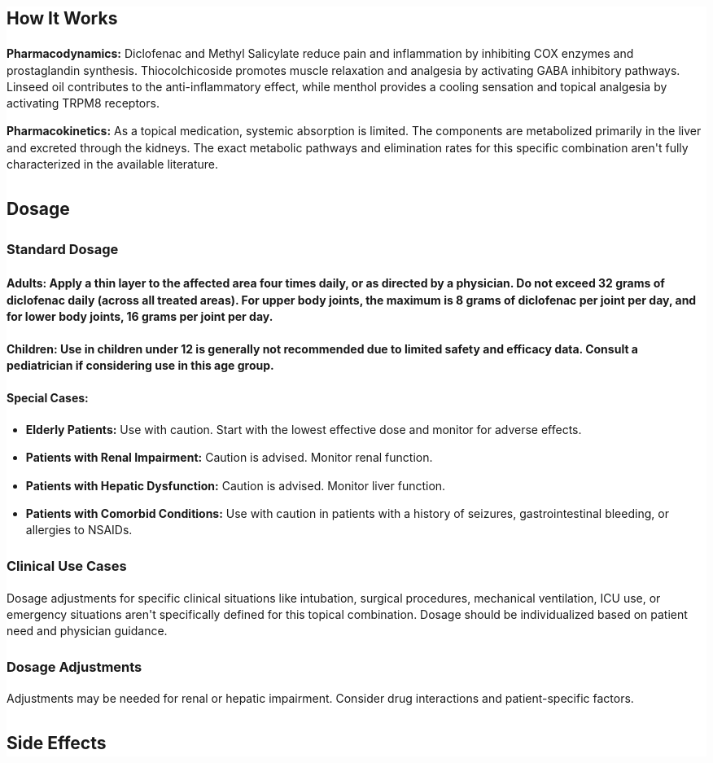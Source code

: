 ## **How It Works**

**Pharmacodynamics:** Diclofenac and Methyl Salicylate reduce pain and inflammation by inhibiting COX enzymes and prostaglandin synthesis. Thiocolchicoside promotes muscle relaxation and analgesia by activating GABA inhibitory pathways. Linseed oil contributes to the anti-inflammatory effect, while menthol provides a cooling sensation and topical analgesia by activating TRPM8 receptors.

**Pharmacokinetics:** As a topical medication, systemic absorption is limited.  The components are metabolized primarily in the liver and excreted through the kidneys. The exact metabolic pathways and elimination rates for this specific combination aren't fully characterized in the available literature.


## **Dosage**

### **Standard Dosage**

#### **Adults:** Apply a thin layer to the affected area four times daily, or as directed by a physician. Do not exceed 32 grams of diclofenac daily (across all treated areas). For upper body joints, the maximum is 8 grams of diclofenac per joint per day, and for lower body joints, 16 grams per joint per day.

#### **Children:**  Use in children under 12 is generally not recommended due to limited safety and efficacy data. Consult a pediatrician if considering use in this age group.

#### **Special Cases:**

- **Elderly Patients:** Use with caution. Start with the lowest effective dose and monitor for adverse effects.

- **Patients with Renal Impairment:**  Caution is advised. Monitor renal function.

- **Patients with Hepatic Dysfunction:** Caution is advised. Monitor liver function.

- **Patients with Comorbid Conditions:** Use with caution in patients with a history of seizures, gastrointestinal bleeding, or allergies to NSAIDs.


### **Clinical Use Cases**

Dosage adjustments for specific clinical situations like intubation, surgical procedures, mechanical ventilation, ICU use, or emergency situations aren't specifically defined for this topical combination.  Dosage should be individualized based on patient need and physician guidance.

### **Dosage Adjustments**

Adjustments may be needed for renal or hepatic impairment. Consider drug interactions and patient-specific factors.


## **Side Effects**
